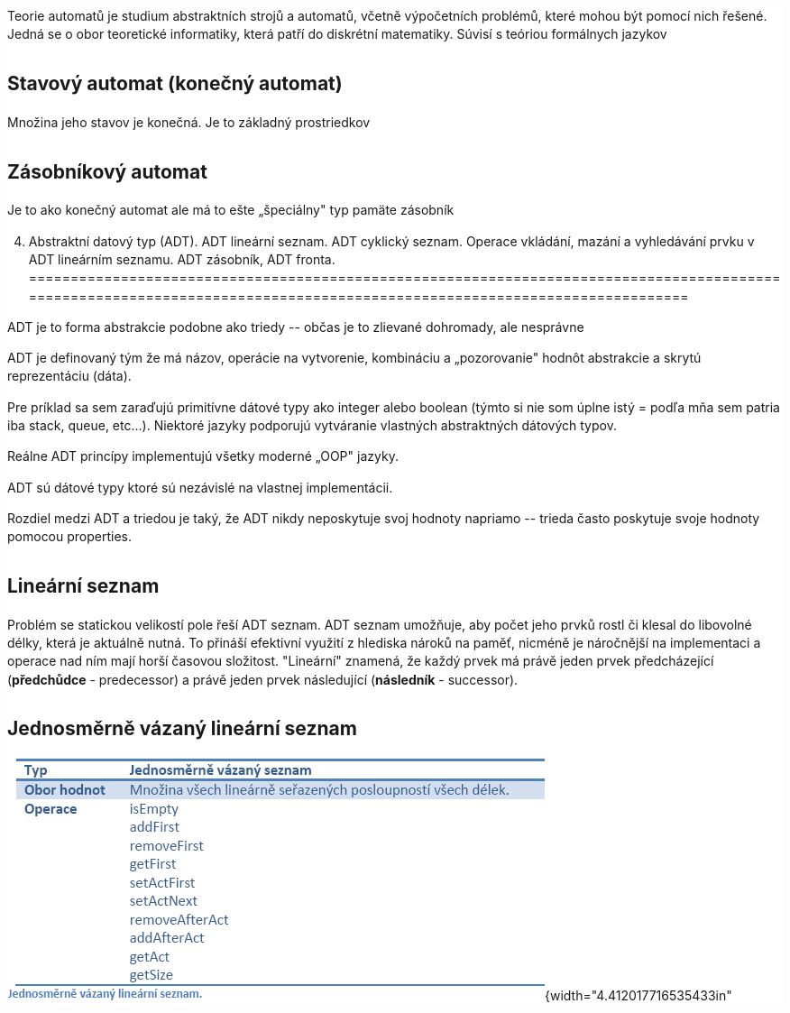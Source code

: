 Teorie automatů je studium abstraktních strojů a automatů, včetně
výpočetních problémů, které mohou být pomocí nich řešené. Jedná se o
obor teoretické informatiky, která patří do diskrétní matematiky. Súvisí
s teóriou formálnych jazykov

Stavový automat (konečný automat)
---------------------------------

Množina jeho stavov je konečná. Je to základný prostriedkov

Zásobníkový automat
-------------------

Je to ako konečný automat ale má to ešte „špeciálny" typ pamäte zásobník

4) Abstraktní datový typ (ADT). ADT lineární seznam. ADT cyklický seznam. Operace vkládání, mazání a vyhledávání prvku v ADT lineárním seznamu. ADT zásobník, ADT fronta.
=========================================================================================================================================================================

ADT je to forma abstrakcie podobne ako triedy -- občas je to zlievané
dohromady, ale nesprávne

ADT je definovaný tým že má názov, operácie na vytvorenie, kombináciu
a „pozorovanie" hodnôt abstrakcie a skrytú reprezentáciu (dáta).

Pre príklad sa sem zaraďujú primitívne dátové typy ako integer alebo
boolean (týmto si nie som úplne istý = podľa mňa sem patria iba stack,
queue, etc\...). Niektoré jazyky podporujú vytváranie vlastných
abstraktných dátových typov.

Reálne ADT princípy implementujú všetky moderné „OOP" jazyky.

ADT sú dátové typy ktoré sú nezávislé na vlastnej implementácii.

Rozdiel medzi ADT a triedou je taký, že ADT nikdy neposkytuje svoj
hodnoty napriamo -- trieda často poskytuje svoje hodnoty pomocou
properties.

Lineární seznam
---------------

Problém se statickou velikostí pole řeší ADT seznam. ADT seznam
umožňuje, aby počet jeho prvků rostl či klesal do libovolné délky, která
je aktuálně nutná. To přináší efektivní využití z hlediska nároků na
paměť, nicméně je náročnější na implementaci a operace nad ním mají
horší časovou složitost. "Lineární" znamená, že každý prvek má právě
jeden prvek předcházející (**předchůdce** - predecessor) a právě jeden
prvek následující (**následník** - successor).

Jednosměrně vázaný lineární seznam
----------------------------------

![](./assets/media/image11.png){width="4.412017716535433in"